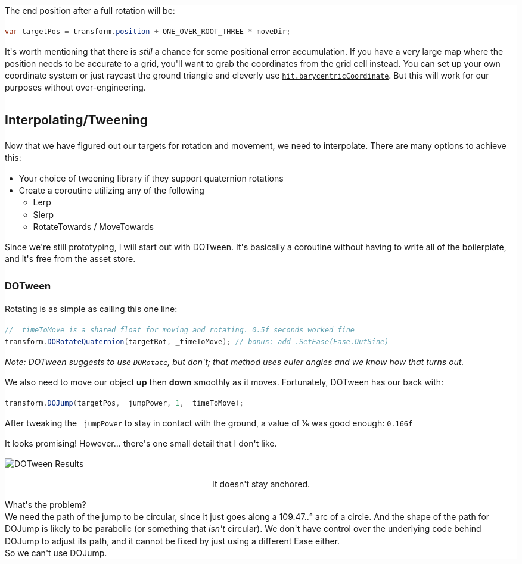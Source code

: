 The end position after a full rotation will be:

```csharp
var targetPos = transform.position + ONE_OVER_ROOT_THREE * moveDir;
```

It's worth mentioning that there is *still* a chance for some positional error accumulation.
If you have a very large map where the position needs to be accurate to a grid, you'll want to grab the coordinates from the grid cell instead.
You can set up your own coordinate system or just raycast the ground triangle and cleverly use <a href="https://docs.unity3d.com/ScriptReference/RaycastHit-barycentricCoordinate.html" target="_blank">`hit.barycentricCoordinate`</a>.
But this will work for our purposes without over-engineering.

## Interpolating/Tweening

Now that we have figured out our targets for rotation and movement, we need to interpolate. There are many options to achieve this:
- Your choice of tweening library if they support quaternion rotations
- Create a coroutine utilizing any of the following
    - Lerp
    - Slerp
    - RotateTowards / MoveTowards

Since we're still prototyping, I will start out with DOTween.
It's basically a coroutine without having to write all of the boilerplate, and it's free from the asset store.

### DOTween

Rotating is as simple as calling this one line:

```csharp
// _timeToMove is a shared float for moving and rotating. 0.5f seconds worked fine
transform.DORotateQuaternion(targetRot, _timeToMove); // bonus: add .SetEase(Ease.OutSine)
```

*Note: DOTween suggests to use `DORotate`, but don't; that method uses euler angles and we know how that turns out.*

We also need to move our object **up** then **down** smoothly as it moves.
Fortunately, DOTween has our back with:

```csharp
transform.DOJump(targetPos, _jumpPower, 1, _timeToMove);
```

After tweaking the `_jumpPower` to stay in contact with the ground, a value of ⅙ was good enough: `0.166f`

It looks promising! However... there's one small detail that I don't like.

![DOTween Results](2023-02-01-dotween.gif)

<center>It doesn't stay anchored.</center>

What's the problem?<br>
We need the path of the jump to be circular, since it just goes along a 109.47..° arc of a circle.
And the shape of the path for DOJump is likely to be parabolic (or something that *isn't* circular).
We don't have control over the underlying code behind DOJump to adjust its path, and it cannot be fixed by just using a different Ease either.<br>
So we can't use DOJump.

